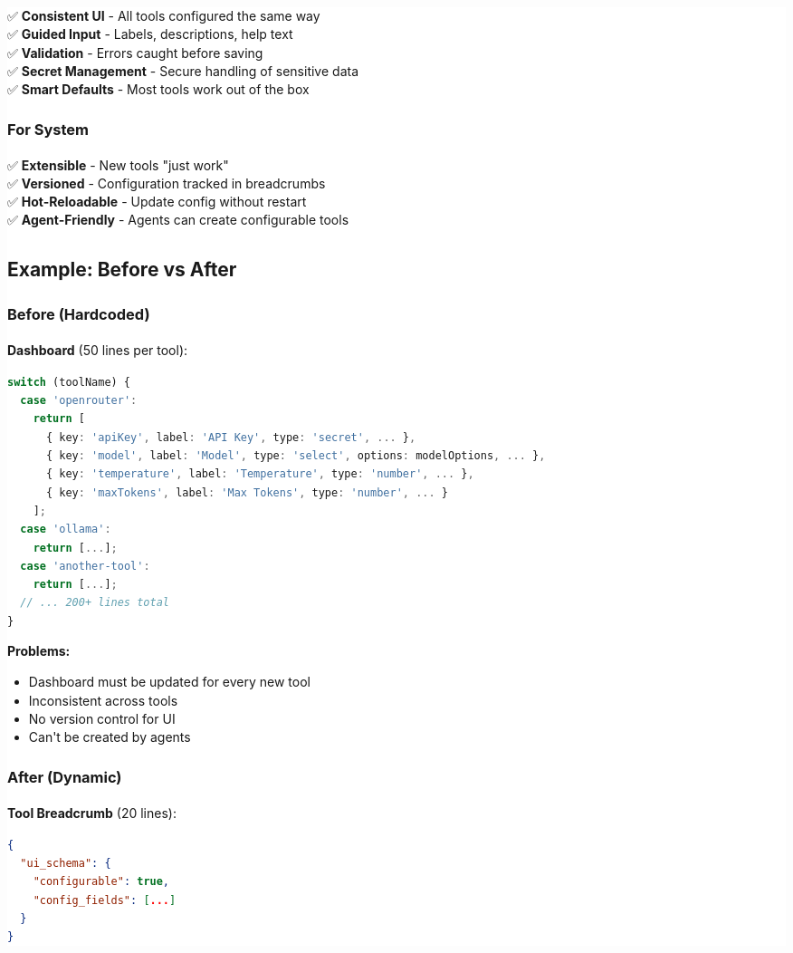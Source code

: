✅ **Consistent UI** - All tools configured the same way  
✅ **Guided Input** - Labels, descriptions, help text  
✅ **Validation** - Errors caught before saving  
✅ **Secret Management** - Secure handling of sensitive data  
✅ **Smart Defaults** - Most tools work out of the box  

### For System

✅ **Extensible** - New tools "just work"  
✅ **Versioned** - Configuration tracked in breadcrumbs  
✅ **Hot-Reloadable** - Update config without restart  
✅ **Agent-Friendly** - Agents can create configurable tools  

## Example: Before vs After

### Before (Hardcoded)

**Dashboard** (50 lines per tool):
```typescript
switch (toolName) {
  case 'openrouter':
    return [
      { key: 'apiKey', label: 'API Key', type: 'secret', ... },
      { key: 'model', label: 'Model', type: 'select', options: modelOptions, ... },
      { key: 'temperature', label: 'Temperature', type: 'number', ... },
      { key: 'maxTokens', label: 'Max Tokens', type: 'number', ... }
    ];
  case 'ollama':
    return [...];
  case 'another-tool':
    return [...];
  // ... 200+ lines total
}
```

**Problems:**
- Dashboard must be updated for every new tool
- Inconsistent across tools
- No version control for UI
- Can't be created by agents

### After (Dynamic)

**Tool Breadcrumb** (20 lines):
```json
{
  "ui_schema": {
    "configurable": true,
    "config_fields": [...]
  }
}
```
